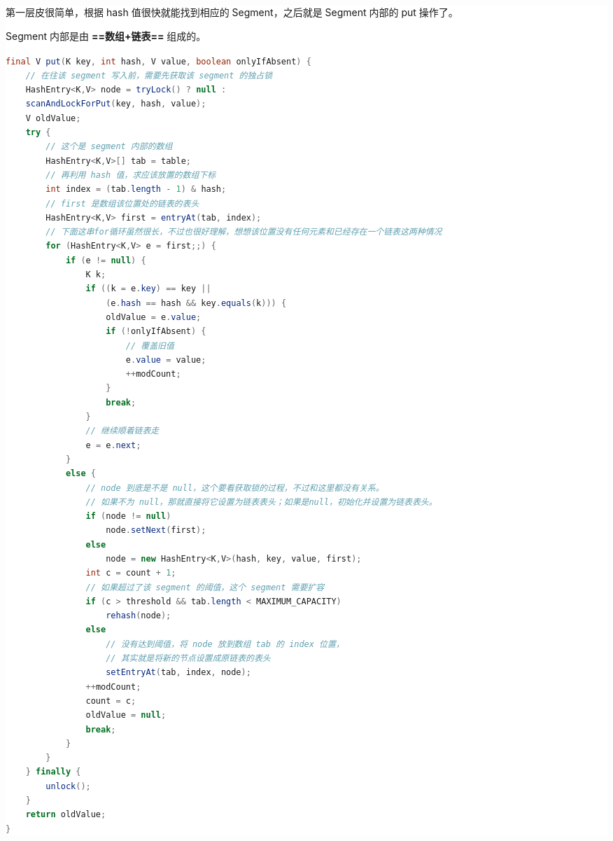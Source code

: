 第一层皮很简单，根据 hash 值很快就能找到相应的 Segment，之后就是 Segment 内部的 put 操作了。

Segment 内部是由 **==数组+链表==** 组成的。

```java
final V put(K key, int hash, V value, boolean onlyIfAbsent) {
    // 在往该 segment 写入前，需要先获取该 segment 的独占锁
    HashEntry<K,V> node = tryLock() ? null :
    scanAndLockForPut(key, hash, value);
    V oldValue;
    try {
        // 这个是 segment 内部的数组
        HashEntry<K,V>[] tab = table;
        // 再利用 hash 值，求应该放置的数组下标
        int index = (tab.length - 1) & hash;
        // first 是数组该位置处的链表的表头
        HashEntry<K,V> first = entryAt(tab, index);
        // 下面这串for循环虽然很长，不过也很好理解，想想该位置没有任何元素和已经存在一个链表这两种情况
        for (HashEntry<K,V> e = first;;) {
            if (e != null) {
                K k;
                if ((k = e.key) == key ||
                    (e.hash == hash && key.equals(k))) {
                    oldValue = e.value;
                    if (!onlyIfAbsent) {
                        // 覆盖旧值
                        e.value = value;
                        ++modCount;
                    }
                    break;
                }
                // 继续顺着链表走
                e = e.next;
            }
            else {
                // node 到底是不是 null，这个要看获取锁的过程，不过和这里都没有关系。
                // 如果不为 null，那就直接将它设置为链表表头；如果是null，初始化并设置为链表表头。
                if (node != null)
                    node.setNext(first);
                else
                    node = new HashEntry<K,V>(hash, key, value, first);
                int c = count + 1;
                // 如果超过了该 segment 的阈值，这个 segment 需要扩容
                if (c > threshold && tab.length < MAXIMUM_CAPACITY)
                    rehash(node);
                else
                    // 没有达到阈值，将 node 放到数组 tab 的 index 位置，
                    // 其实就是将新的节点设置成原链表的表头
                    setEntryAt(tab, index, node);
                ++modCount;
                count = c;
                oldValue = null;
                break;
            }
        }
    } finally {
        unlock();
    }
    return oldValue;
}
```
